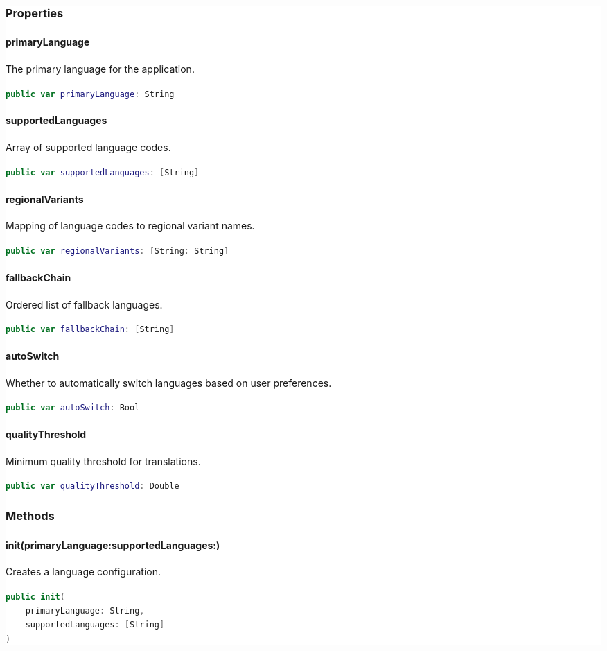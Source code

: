 ### Properties

#### primaryLanguage
The primary language for the application.

```swift
public var primaryLanguage: String
```

#### supportedLanguages
Array of supported language codes.

```swift
public var supportedLanguages: [String]
```

#### regionalVariants
Mapping of language codes to regional variant names.

```swift
public var regionalVariants: [String: String]
```

#### fallbackChain
Ordered list of fallback languages.

```swift
public var fallbackChain: [String]
```

#### autoSwitch
Whether to automatically switch languages based on user preferences.

```swift
public var autoSwitch: Bool
```

#### qualityThreshold
Minimum quality threshold for translations.

```swift
public var qualityThreshold: Double
```

### Methods

#### init(primaryLanguage:supportedLanguages:)

Creates a language configuration.

```swift
public init(
    primaryLanguage: String,
    supportedLanguages: [String]
)
```
